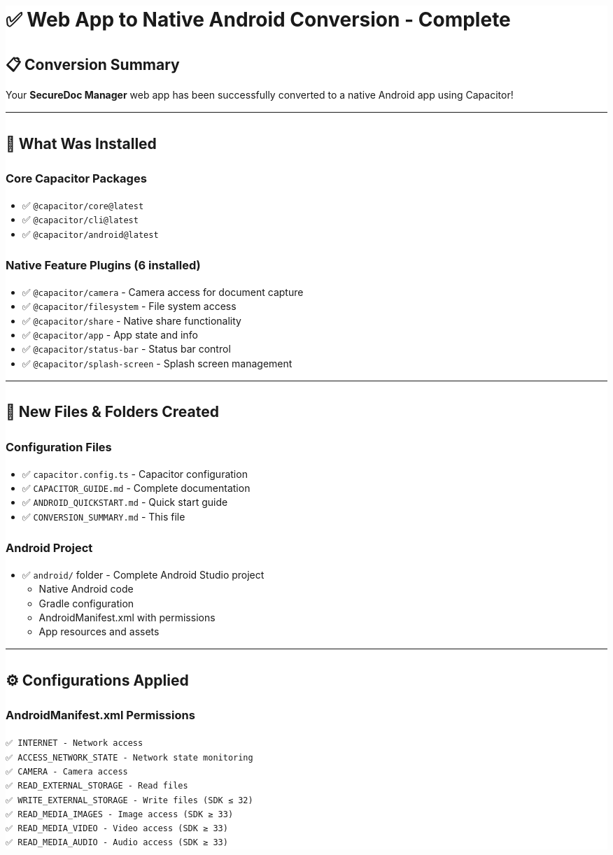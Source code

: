 # ✅ Web App to Native Android Conversion - Complete

## 📋 Conversion Summary

Your **SecureDoc Manager** web app has been successfully converted to a native Android app using Capacitor!

---

## 🎯 What Was Installed

### Core Capacitor Packages
- ✅ `@capacitor/core@latest`
- ✅ `@capacitor/cli@latest`
- ✅ `@capacitor/android@latest`

### Native Feature Plugins (6 installed)
- ✅ `@capacitor/camera` - Camera access for document capture
- ✅ `@capacitor/filesystem` - File system access
- ✅ `@capacitor/share` - Native share functionality
- ✅ `@capacitor/app` - App state and info
- ✅ `@capacitor/status-bar` - Status bar control
- ✅ `@capacitor/splash-screen` - Splash screen management

---

## 📂 New Files & Folders Created

### Configuration Files
- ✅ `capacitor.config.ts` - Capacitor configuration
- ✅ `CAPACITOR_GUIDE.md` - Complete documentation
- ✅ `ANDROID_QUICKSTART.md` - Quick start guide
- ✅ `CONVERSION_SUMMARY.md` - This file

### Android Project
- ✅ `android/` folder - Complete Android Studio project
  - Native Android code
  - Gradle configuration
  - AndroidManifest.xml with permissions
  - App resources and assets

---

## ⚙️ Configurations Applied

### AndroidManifest.xml Permissions
```xml
✅ INTERNET - Network access
✅ ACCESS_NETWORK_STATE - Network state monitoring
✅ CAMERA - Camera access
✅ READ_EXTERNAL_STORAGE - Read files
✅ WRITE_EXTERNAL_STORAGE - Write files (SDK ≤ 32)
✅ READ_MEDIA_IMAGES - Image access (SDK ≥ 33)
✅ READ_MEDIA_VIDEO - Video access (SDK ≥ 33)
✅ READ_MEDIA_AUDIO - Audio access (SDK ≥ 33)
```
